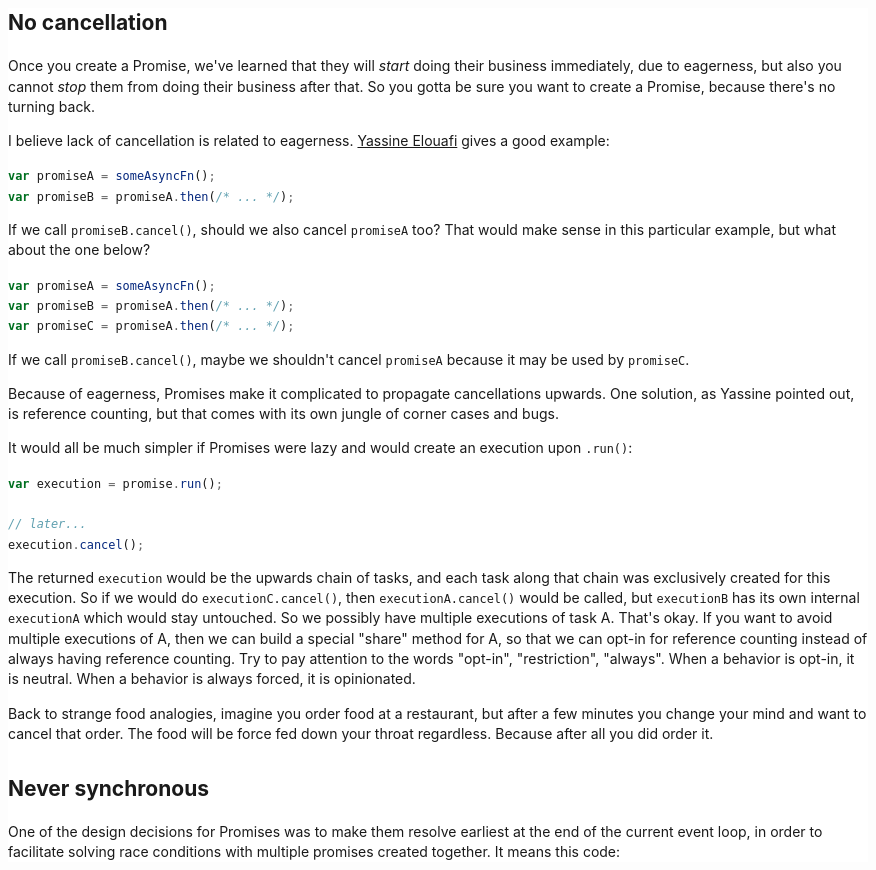 ## No cancellation

Once you create a Promise, we've learned that they will *start* doing their business immediately, due to eagerness, but also you cannot *stop* them from doing their business after that. So you gotta be sure you want to create a Promise, because there's no turning back.

I believe lack of cancellation is related to eagerness. [Yassine Elouafi](https://github.com/yelouafi/avenir) gives a good example:

```js
var promiseA = someAsyncFn();
var promiseB = promiseA.then(/* ... */);
```

If we call `promiseB.cancel()`, should we also cancel `promiseA` too? That would make sense in this particular example, but what about the one below?

```js
var promiseA = someAsyncFn();
var promiseB = promiseA.then(/* ... */);
var promiseC = promiseA.then(/* ... */);
```

If we call `promiseB.cancel()`, maybe we shouldn't cancel `promiseA` because it may be used by `promiseC`.

Because of eagerness, Promises make it complicated to propagate cancellations upwards. One solution, as Yassine pointed out, is reference counting, but that comes with its own jungle of corner cases and bugs.

It would all be much simpler if Promises were lazy and would create an execution upon `.run()`:

```js
var execution = promise.run();

// later...
execution.cancel();
```

The returned `execution` would be the upwards chain of tasks, and each task along that chain was exclusively created for this execution. So if we would do `executionC.cancel()`, then `executionA.cancel()` would be called, but `executionB` has its own internal `executionA` which would stay untouched. So we possibly have multiple executions of task A. That's okay. If you want to avoid multiple executions of A, then we can build a special "share" method for A, so that we can opt-in for reference counting instead of always having reference counting. Try to pay attention to the words "opt-in", "restriction", "always". When a behavior is opt-in, it is neutral. When a behavior is always forced, it is opinionated.

Back to strange food analogies, imagine you order food at a restaurant, but after a few minutes you change your mind and want to cancel that order. The food will be force fed down your throat regardless. Because after all you did order it.

## Never synchronous

One of the design decisions for Promises was to make them resolve earliest at the end of the current event loop, in order to facilitate solving race conditions with multiple promises created together. It means this code:
